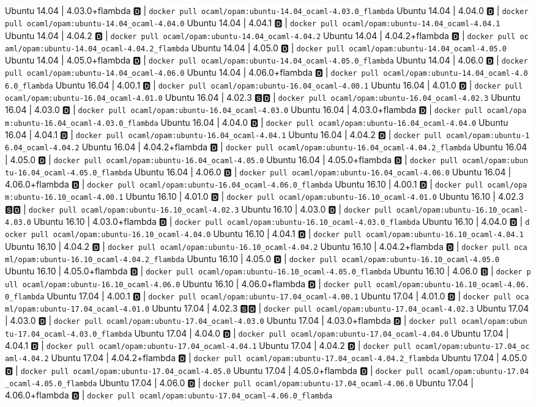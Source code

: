 Ubuntu 14.04 | 4.03.0+flambda &#127347; | `docker pull ocaml/opam:ubuntu-14.04_ocaml-4.03.0_flambda`
Ubuntu 14.04 | 4.04.0 &#127347; | `docker pull ocaml/opam:ubuntu-14.04_ocaml-4.04.0`
Ubuntu 14.04 | 4.04.1 &#127347; | `docker pull ocaml/opam:ubuntu-14.04_ocaml-4.04.1`
Ubuntu 14.04 | 4.04.2 &#127347; | `docker pull ocaml/opam:ubuntu-14.04_ocaml-4.04.2`
Ubuntu 14.04 | 4.04.2+flambda &#127347; | `docker pull ocaml/opam:ubuntu-14.04_ocaml-4.04.2_flambda`
Ubuntu 14.04 | 4.05.0 &#127347; | `docker pull ocaml/opam:ubuntu-14.04_ocaml-4.05.0`
Ubuntu 14.04 | 4.05.0+flambda &#127347; | `docker pull ocaml/opam:ubuntu-14.04_ocaml-4.05.0_flambda`
Ubuntu 14.04 | 4.06.0 &#127347; | `docker pull ocaml/opam:ubuntu-14.04_ocaml-4.06.0`
Ubuntu 14.04 | 4.06.0+flambda &#127347; | `docker pull ocaml/opam:ubuntu-14.04_ocaml-4.06.0_flambda`
Ubuntu 16.04 | 4.00.1 &#127347; | `docker pull ocaml/opam:ubuntu-16.04_ocaml-4.00.1`
Ubuntu 16.04 | 4.01.0 &#127347; | `docker pull ocaml/opam:ubuntu-16.04_ocaml-4.01.0`
Ubuntu 16.04 | 4.02.3 &#127362;&#127347; | `docker pull ocaml/opam:ubuntu-16.04_ocaml-4.02.3`
Ubuntu 16.04 | 4.03.0 &#127347; | `docker pull ocaml/opam:ubuntu-16.04_ocaml-4.03.0`
Ubuntu 16.04 | 4.03.0+flambda &#127347; | `docker pull ocaml/opam:ubuntu-16.04_ocaml-4.03.0_flambda`
Ubuntu 16.04 | 4.04.0 &#127347; | `docker pull ocaml/opam:ubuntu-16.04_ocaml-4.04.0`
Ubuntu 16.04 | 4.04.1 &#127347; | `docker pull ocaml/opam:ubuntu-16.04_ocaml-4.04.1`
Ubuntu 16.04 | 4.04.2 &#127347; | `docker pull ocaml/opam:ubuntu-16.04_ocaml-4.04.2`
Ubuntu 16.04 | 4.04.2+flambda &#127347; | `docker pull ocaml/opam:ubuntu-16.04_ocaml-4.04.2_flambda`
Ubuntu 16.04 | 4.05.0 &#127347; | `docker pull ocaml/opam:ubuntu-16.04_ocaml-4.05.0`
Ubuntu 16.04 | 4.05.0+flambda &#127347; | `docker pull ocaml/opam:ubuntu-16.04_ocaml-4.05.0_flambda`
Ubuntu 16.04 | 4.06.0 &#127347; | `docker pull ocaml/opam:ubuntu-16.04_ocaml-4.06.0`
Ubuntu 16.04 | 4.06.0+flambda &#127347; | `docker pull ocaml/opam:ubuntu-16.04_ocaml-4.06.0_flambda`
Ubuntu 16.10 | 4.00.1 &#127347; | `docker pull ocaml/opam:ubuntu-16.10_ocaml-4.00.1`
Ubuntu 16.10 | 4.01.0 &#127347; | `docker pull ocaml/opam:ubuntu-16.10_ocaml-4.01.0`
Ubuntu 16.10 | 4.02.3 &#127362;&#127347; | `docker pull ocaml/opam:ubuntu-16.10_ocaml-4.02.3`
Ubuntu 16.10 | 4.03.0 &#127347; | `docker pull ocaml/opam:ubuntu-16.10_ocaml-4.03.0`
Ubuntu 16.10 | 4.03.0+flambda &#127347; | `docker pull ocaml/opam:ubuntu-16.10_ocaml-4.03.0_flambda`
Ubuntu 16.10 | 4.04.0 &#127347; | `docker pull ocaml/opam:ubuntu-16.10_ocaml-4.04.0`
Ubuntu 16.10 | 4.04.1 &#127347; | `docker pull ocaml/opam:ubuntu-16.10_ocaml-4.04.1`
Ubuntu 16.10 | 4.04.2 &#127347; | `docker pull ocaml/opam:ubuntu-16.10_ocaml-4.04.2`
Ubuntu 16.10 | 4.04.2+flambda &#127347; | `docker pull ocaml/opam:ubuntu-16.10_ocaml-4.04.2_flambda`
Ubuntu 16.10 | 4.05.0 &#127347; | `docker pull ocaml/opam:ubuntu-16.10_ocaml-4.05.0`
Ubuntu 16.10 | 4.05.0+flambda &#127347; | `docker pull ocaml/opam:ubuntu-16.10_ocaml-4.05.0_flambda`
Ubuntu 16.10 | 4.06.0 &#127347; | `docker pull ocaml/opam:ubuntu-16.10_ocaml-4.06.0`
Ubuntu 16.10 | 4.06.0+flambda &#127347; | `docker pull ocaml/opam:ubuntu-16.10_ocaml-4.06.0_flambda`
Ubuntu 17.04 | 4.00.1 &#127347; | `docker pull ocaml/opam:ubuntu-17.04_ocaml-4.00.1`
Ubuntu 17.04 | 4.01.0 &#127347; | `docker pull ocaml/opam:ubuntu-17.04_ocaml-4.01.0`
Ubuntu 17.04 | 4.02.3 &#127362;&#127347; | `docker pull ocaml/opam:ubuntu-17.04_ocaml-4.02.3`
Ubuntu 17.04 | 4.03.0 &#127347; | `docker pull ocaml/opam:ubuntu-17.04_ocaml-4.03.0`
Ubuntu 17.04 | 4.03.0+flambda &#127347; | `docker pull ocaml/opam:ubuntu-17.04_ocaml-4.03.0_flambda`
Ubuntu 17.04 | 4.04.0 &#127347; | `docker pull ocaml/opam:ubuntu-17.04_ocaml-4.04.0`
Ubuntu 17.04 | 4.04.1 &#127347; | `docker pull ocaml/opam:ubuntu-17.04_ocaml-4.04.1`
Ubuntu 17.04 | 4.04.2 &#127347; | `docker pull ocaml/opam:ubuntu-17.04_ocaml-4.04.2`
Ubuntu 17.04 | 4.04.2+flambda &#127347; | `docker pull ocaml/opam:ubuntu-17.04_ocaml-4.04.2_flambda`
Ubuntu 17.04 | 4.05.0 &#127347; | `docker pull ocaml/opam:ubuntu-17.04_ocaml-4.05.0`
Ubuntu 17.04 | 4.05.0+flambda &#127347; | `docker pull ocaml/opam:ubuntu-17.04_ocaml-4.05.0_flambda`
Ubuntu 17.04 | 4.06.0 &#127347; | `docker pull ocaml/opam:ubuntu-17.04_ocaml-4.06.0`
Ubuntu 17.04 | 4.06.0+flambda &#127347; | `docker pull ocaml/opam:ubuntu-17.04_ocaml-4.06.0_flambda`